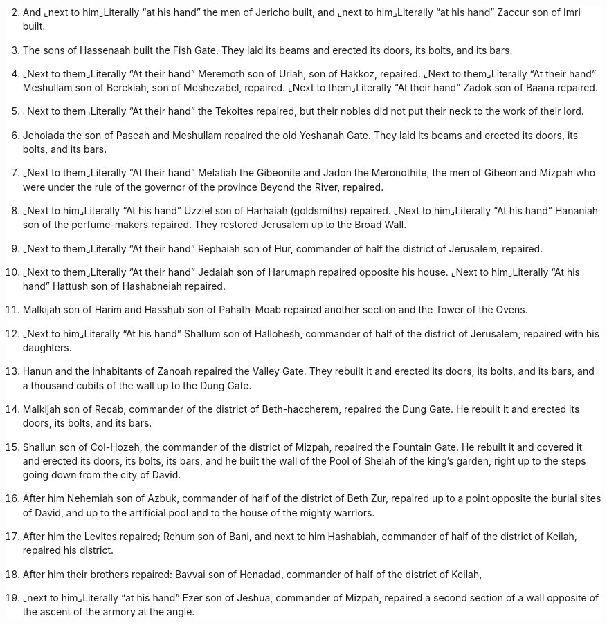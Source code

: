 2. And ⌞next to him⌟Literally “at his hand” the men of Jericho built, and ⌞next to him⌟Literally “at his hand” Zaccur son of Imri built. 

3. The sons of Hassenaah built the Fish Gate. They laid its beams and erected its doors, its bolts, and its bars.

4. ⌞Next to them⌟Literally “At their hand” Meremoth son of Uriah, son of Hakkoz, repaired. ⌞Next to them⌟Literally “At their hand” Meshullam son of Berekiah, son of Meshezabel, repaired. ⌞Next to them⌟Literally “At their hand” Zadok son of Baana repaired.

5. ⌞Next to them⌟Literally “At their hand” the Tekoites repaired, but their nobles did not put their neck to the work of their lord. 

6. Jehoiada the son of Paseah and Meshullam repaired the old Yeshanah Gate. They laid its beams and erected its doors, its bolts, and its bars.

7. ⌞Next to them⌟Literally “At their hand” Melatiah the Gibeonite and Jadon the Meronothite, the men of Gibeon and Mizpah who were under the rule of the governor of the province Beyond the River, repaired.

8. ⌞Next to him⌟Literally “At his hand” Uzziel son of Harhaiah (goldsmiths) repaired. ⌞Next to him⌟Literally “At his hand” Hananiah son of the perfume-makers repaired. They restored Jerusalem up to the Broad Wall.

9. ⌞Next to them⌟Literally “At their hand” Rephaiah son of Hur, commander of half the district of Jerusalem, repaired.

10. ⌞Next to them⌟Literally “At their hand” Jedaiah son of Harumaph repaired opposite his house. ⌞Next to him⌟Literally “At his hand” Hattush son of Hashabneiah repaired. 

11. Malkijah son of Harim and Hasshub son of Pahath-Moab repaired another section and the Tower of the Ovens.

12. ⌞Next to him⌟Literally “At his hand” Shallum son of Hallohesh, commander of half of the district of Jerusalem, repaired with his daughters. 

13. Hanun and the inhabitants of Zanoah repaired the Valley Gate. They rebuilt it and erected its doors, its bolts, and its bars, and a thousand cubits of the wall up to the Dung Gate. 

14. Malkijah son of Recab, commander of the district of Beth-haccherem, repaired the Dung Gate. He rebuilt it and erected its doors, its bolts, and its bars. 

15. Shallun son of Col-Hozeh, the commander of the district of Mizpah, repaired the Fountain Gate. He rebuilt it and covered it and erected its doors, its bolts, its bars, and he built the wall of the Pool of Shelah of the king’s garden, right up to the steps going down from the city of David.

16. After him Nehemiah son of Azbuk, commander of half of the district of Beth Zur, repaired up to a point opposite the burial sites of David, and up to the artificial pool and to the house of the mighty warriors. 

17. After him the Levites repaired; Rehum son of Bani, and next to him Hashabiah, commander of half of the district of Keilah, repaired his district.

18. After him their brothers repaired: Bavvai son of Henadad, commander of half of the district of Keilah,

19. ⌞next to him⌟Literally “at his hand” Ezer son of Jeshua, commander of Mizpah, repaired a second section of a wall opposite of the ascent of the armory at the angle.
